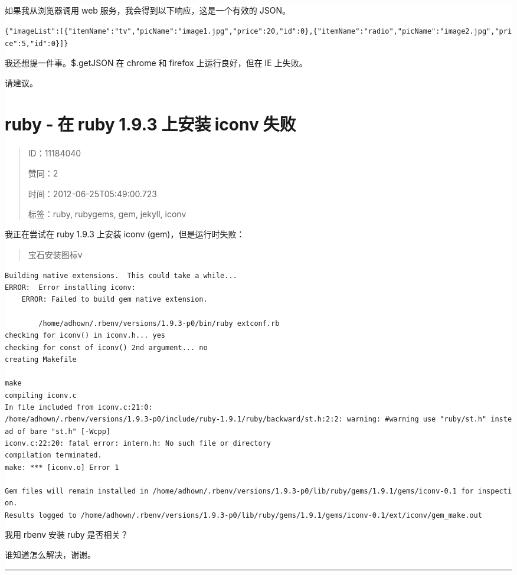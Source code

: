 如果我从浏览器调用 web 服务，我会得到以下响应，这是一个有效的 JSON。

```
{"imageList":[{"itemName":"tv","picName":"image1.jpg","price":20,"id":0},{"itemName":"radio","picName":"image2.jpg","price":5,"id":0}]} 
```

我还想提一件事。$.getJSON 在 chrome 和 firefox 上运行良好，但在 IE 上失败。

请建议。

# ruby - 在 ruby 1.9.3 上安装 iconv 失败

> ID：11184040
> 
> 赞同：2
> 
> 时间：2012-06-25T05:49:00.723
> 
> 标签：ruby, rubygems, gem, jekyll, iconv

我正在尝试在 ruby​​ 1.9.3 上安装 iconv (gem)，但是运行时失败：

> 宝石安装图标v

```
Building native extensions.  This could take a while...
ERROR:  Error installing iconv:
    ERROR: Failed to build gem native extension.

        /home/adhown/.rbenv/versions/1.9.3-p0/bin/ruby extconf.rb
checking for iconv() in iconv.h... yes
checking for const of iconv() 2nd argument... no
creating Makefile

make
compiling iconv.c
In file included from iconv.c:21:0:
/home/adhown/.rbenv/versions/1.9.3-p0/include/ruby-1.9.1/ruby/backward/st.h:2:2: warning: #warning use "ruby/st.h" instead of bare "st.h" [-Wcpp]
iconv.c:22:20: fatal error: intern.h: No such file or directory
compilation terminated.
make: *** [iconv.o] Error 1

Gem files will remain installed in /home/adhown/.rbenv/versions/1.9.3-p0/lib/ruby/gems/1.9.1/gems/iconv-0.1 for inspection.
Results logged to /home/adhown/.rbenv/versions/1.9.3-p0/lib/ruby/gems/1.9.1/gems/iconv-0.1/ext/iconv/gem_make.out 
```

我用 rbenv 安装 ruby​​ 是否相关？

谁知道怎么解决，谢谢。

* * *
